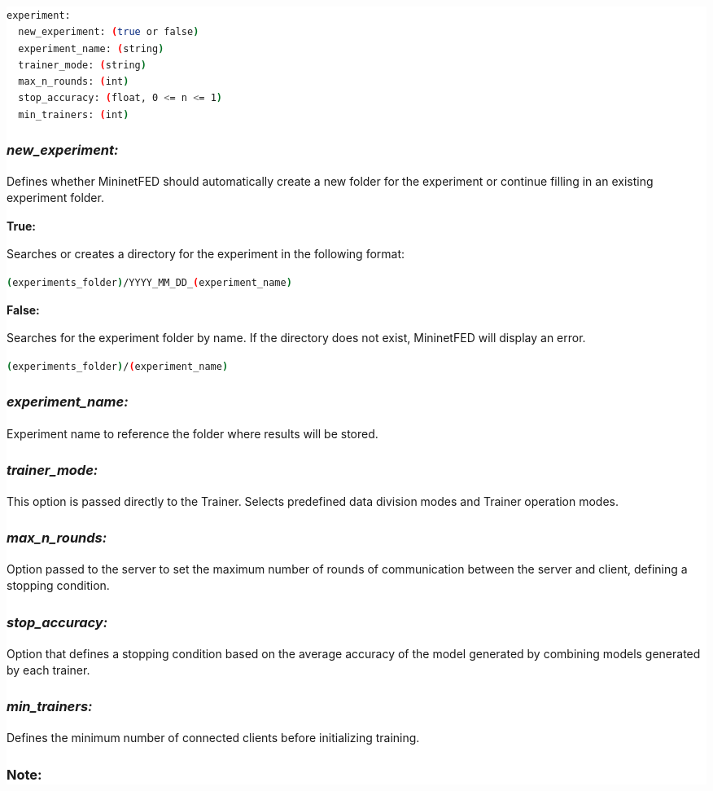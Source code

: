 ```bash
experiment:
  new_experiment: (true or false)
  experiment_name: (string)
  trainer_mode: (string)
  max_n_rounds: (int)
  stop_accuracy: (float, 0 <= n <= 1)
  min_trainers: (int)
```

### _new_experiment:_

Defines whether MininetFED should automatically create a new folder for the experiment or continue filling in an existing experiment folder.

**True:**

Searches or creates a directory for the experiment in the following format:

```bash
(experiments_folder)/YYYY_MM_DD_(experiment_name)
```

**False:**

Searches for the experiment folder by name. If the directory does not exist, MininetFED will display an error.

```bash
(experiments_folder)/(experiment_name)
```

### _experiment_name:_

Experiment name to reference the folder where results will be stored.

### _trainer_mode:_

This option is passed directly to the Trainer. Selects predefined data division modes and Trainer operation modes.

### _max_n_rounds:_

Option passed to the server to set the maximum number of rounds of communication between the server and client, defining a stopping condition.

### _stop_accuracy:_

Option that defines a stopping condition based on the average accuracy of the model generated by combining models generated by each trainer.

### _min_trainers:_

Defines the minimum number of connected clients before initializing training.

### Note:

